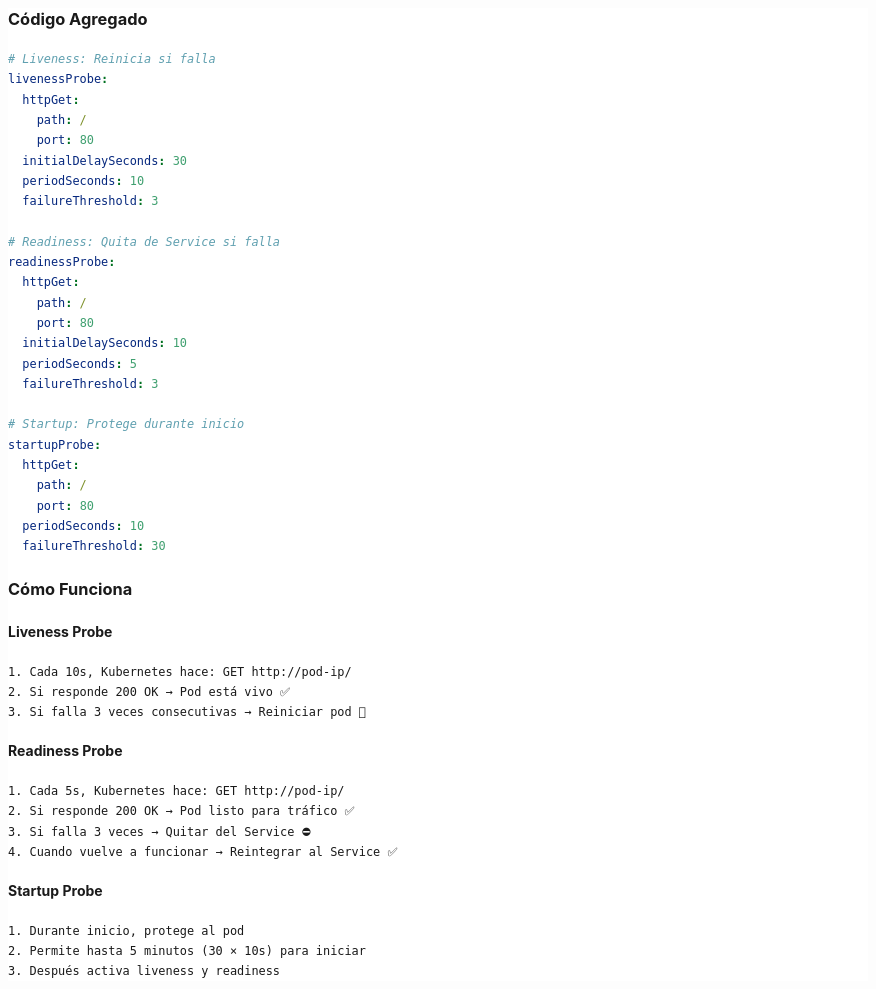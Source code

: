 ### Código Agregado

```yaml
# Liveness: Reinicia si falla
livenessProbe:
  httpGet:
    path: /
    port: 80
  initialDelaySeconds: 30
  periodSeconds: 10
  failureThreshold: 3

# Readiness: Quita de Service si falla
readinessProbe:
  httpGet:
    path: /
    port: 80
  initialDelaySeconds: 10
  periodSeconds: 5
  failureThreshold: 3

# Startup: Protege durante inicio
startupProbe:
  httpGet:
    path: /
    port: 80
  periodSeconds: 10
  failureThreshold: 30
```

### Cómo Funciona

#### Liveness Probe
```
1. Cada 10s, Kubernetes hace: GET http://pod-ip/
2. Si responde 200 OK → Pod está vivo ✅
3. Si falla 3 veces consecutivas → Reiniciar pod 🔄
```

#### Readiness Probe
```
1. Cada 5s, Kubernetes hace: GET http://pod-ip/
2. Si responde 200 OK → Pod listo para tráfico ✅
3. Si falla 3 veces → Quitar del Service ⛔
4. Cuando vuelve a funcionar → Reintegrar al Service ✅
```

#### Startup Probe
```
1. Durante inicio, protege al pod
2. Permite hasta 5 minutos (30 × 10s) para iniciar
3. Después activa liveness y readiness
```
